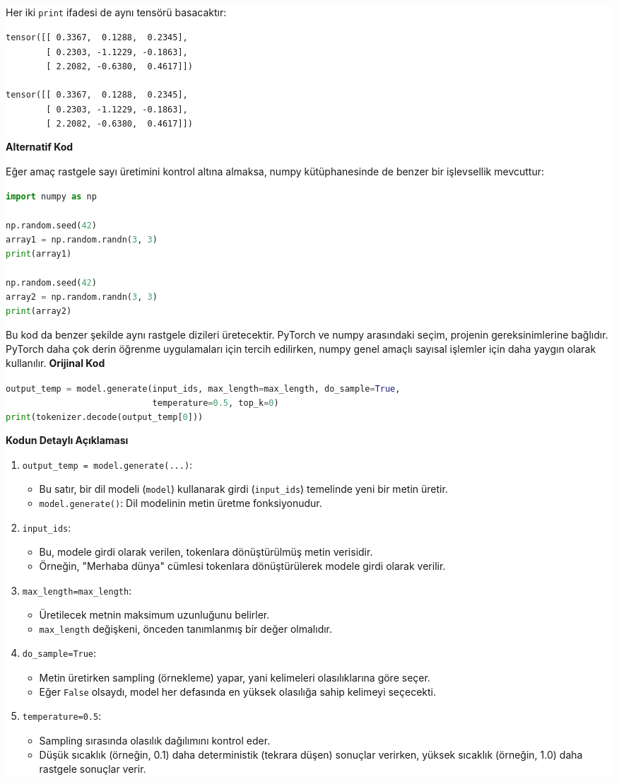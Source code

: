Her iki `print` ifadesi de aynı tensörü basacaktır:

```
tensor([[ 0.3367,  0.1288,  0.2345],
        [ 0.2303, -1.1229, -0.1863],
        [ 2.2082, -0.6380,  0.4617]])

tensor([[ 0.3367,  0.1288,  0.2345],
        [ 0.2303, -1.1229, -0.1863],
        [ 2.2082, -0.6380,  0.4617]])
```

**Alternatif Kod**

Eğer amaç rastgele sayı üretimini kontrol altına almaksa, numpy kütüphanesinde de benzer bir işlevsellik mevcuttur:

```python
import numpy as np

np.random.seed(42)
array1 = np.random.randn(3, 3)
print(array1)

np.random.seed(42)
array2 = np.random.randn(3, 3)
print(array2)
```

Bu kod da benzer şekilde aynı rastgele dizileri üretecektir. PyTorch ve numpy arasındaki seçim, projenin gereksinimlerine bağlıdır. PyTorch daha çok derin öğrenme uygulamaları için tercih edilirken, numpy genel amaçlı sayısal işlemler için daha yaygın olarak kullanılır. **Orijinal Kod**
```python
output_temp = model.generate(input_ids, max_length=max_length, do_sample=True, 
                             temperature=0.5, top_k=0)
print(tokenizer.decode(output_temp[0]))
```
**Kodun Detaylı Açıklaması**

1. `output_temp = model.generate(...)`:
   - Bu satır, bir dil modeli (`model`) kullanarak girdi (`input_ids`) temelinde yeni bir metin üretir.
   - `model.generate()`: Dil modelinin metin üretme fonksiyonudur.

2. `input_ids`:
   - Bu, modele girdi olarak verilen, tokenlara dönüştürülmüş metin verisidir.
   - Örneğin, "Merhaba dünya" cümlesi tokenlara dönüştürülerek modele girdi olarak verilir.

3. `max_length=max_length`:
   - Üretilecek metnin maksimum uzunluğunu belirler.
   - `max_length` değişkeni, önceden tanımlanmış bir değer olmalıdır.

4. `do_sample=True`:
   - Metin üretirken sampling (örnekleme) yapar, yani kelimeleri olasılıklarına göre seçer.
   - Eğer `False` olsaydı, model her defasında en yüksek olasılığa sahip kelimeyi seçecekti.

5. `temperature=0.5`:
   - Sampling sırasında olasılık dağılımını kontrol eder.
   - Düşük sıcaklık (örneğin, 0.1) daha deterministik (tekrara düşen) sonuçlar verirken, yüksek sıcaklık (örneğin, 1.0) daha rastgele sonuçlar verir.
